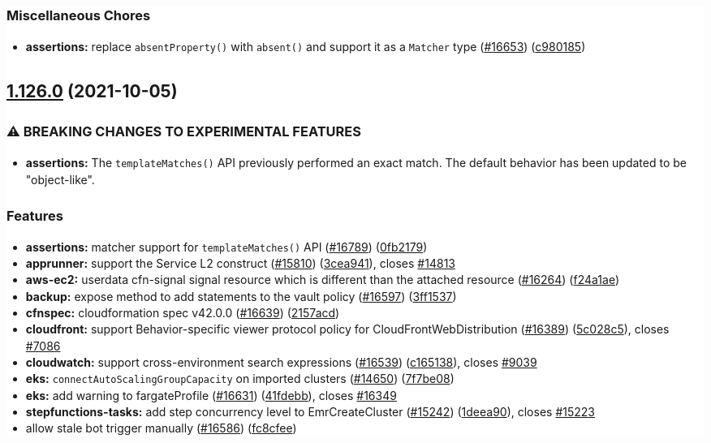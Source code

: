 
### Miscellaneous Chores

* **assertions:** replace `absentProperty()` with `absent()` and support it as a `Matcher` type ([#16653](https://github.com/aws/aws-cdk/issues/16653)) ([c980185](https://github.com/aws/aws-cdk/commit/c980185142c58821b7ae7ef0b88c6c98ca8f0246))

## [1.126.0](https://github.com/aws/aws-cdk/compare/v1.125.0...v1.126.0) (2021-10-05)


### ⚠ BREAKING CHANGES TO EXPERIMENTAL FEATURES

* **assertions:** The `templateMatches()` API previously performed
an exact match. The default behavior has been updated to be
"object-like".

### Features

* **assertions:** matcher support for `templateMatches()` API ([#16789](https://github.com/aws/aws-cdk/issues/16789)) ([0fb2179](https://github.com/aws/aws-cdk/commit/0fb21799b0da3185c2d4ba91a8ef9729c71fbd5a))
* **apprunner:** support the Service L2 construct ([#15810](https://github.com/aws/aws-cdk/issues/15810)) ([3cea941](https://github.com/aws/aws-cdk/commit/3cea9419b6c02b3b5eb952b7e03b5a132e5e9630)), closes [#14813](https://github.com/aws/aws-cdk/issues/14813)
* **aws-ec2:** userdata cfn-signal signal resource which is different than the attached resource ([#16264](https://github.com/aws/aws-cdk/issues/16264)) ([f24a1ae](https://github.com/aws/aws-cdk/commit/f24a1ae21b30868146b30a0897dc659f99241de4))
* **backup:** expose method to add statements to the vault policy ([#16597](https://github.com/aws/aws-cdk/issues/16597)) ([3ff1537](https://github.com/aws/aws-cdk/commit/3ff15378c1463920d010231df7d4c801d28b4486))
* **cfnspec:** cloudformation spec v42.0.0 ([#16639](https://github.com/aws/aws-cdk/issues/16639)) ([2157acd](https://github.com/aws/aws-cdk/commit/2157acd4287dc9df1ae4642bbe049c181e3432b6))
* **cloudfront:** support Behavior-specific viewer protocol policy for CloudFrontWebDistribution ([#16389](https://github.com/aws/aws-cdk/issues/16389)) ([5c028c5](https://github.com/aws/aws-cdk/commit/5c028c54aa7635dd55095257ebe81bdf2158ea39)), closes [#7086](https://github.com/aws/aws-cdk/issues/7086)
* **cloudwatch:** support cross-environment search expressions ([#16539](https://github.com/aws/aws-cdk/issues/16539)) ([c165138](https://github.com/aws/aws-cdk/commit/c165138fa7c3456e530ffeab9b7a038914cc2dca)), closes [#9039](https://github.com/aws/aws-cdk/issues/9039)
* **eks:** `connectAutoScalingGroupCapacity` on imported clusters ([#14650](https://github.com/aws/aws-cdk/issues/14650)) ([7f7be08](https://github.com/aws/aws-cdk/commit/7f7be089fa84afd0ab009a7feca2df4315749bc3))
* **eks:** add warning to fargateProfile ([#16631](https://github.com/aws/aws-cdk/issues/16631)) ([41fdebb](https://github.com/aws/aws-cdk/commit/41fdebb974a2b29ba461757d210fa3a8b8cdc73d)), closes [#16349](https://github.com/aws/aws-cdk/issues/16349)
* **stepfunctions-tasks:** add step concurrency level to EmrCreateCluster ([#15242](https://github.com/aws/aws-cdk/issues/15242)) ([1deea90](https://github.com/aws/aws-cdk/commit/1deea9005656c2f0f25c56e773145b6e0ebcbb1b)), closes [#15223](https://github.com/aws/aws-cdk/issues/15223)
* allow stale bot trigger manually ([#16586](https://github.com/aws/aws-cdk/issues/16586)) ([fc8cfee](https://github.com/aws/aws-cdk/commit/fc8cfee77008314d59eda8f18d2c91c23e2a23ab))
